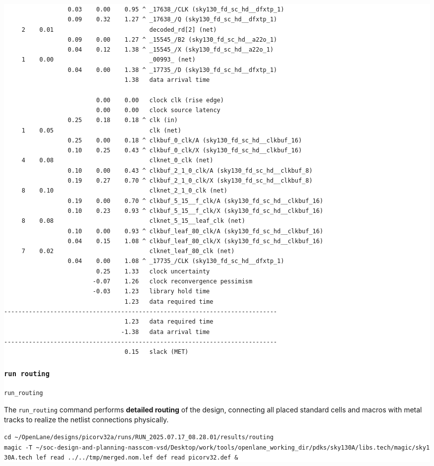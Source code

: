 ```text
                  0.03    0.00    0.95 ^ _17638_/CLK (sky130_fd_sc_hd__dfxtp_1)
                  0.09    0.32    1.27 ^ _17638_/Q (sky130_fd_sc_hd__dfxtp_1)
     2    0.01                           decoded_rd[2] (net)
                  0.09    0.00    1.27 ^ _15545_/B2 (sky130_fd_sc_hd__a22o_1)
                  0.04    0.12    1.38 ^ _15545_/X (sky130_fd_sc_hd__a22o_1)
     1    0.00                           _00993_ (net)
                  0.04    0.00    1.38 ^ _17735_/D (sky130_fd_sc_hd__dfxtp_1)
                                  1.38   data arrival time

                          0.00    0.00   clock clk (rise edge)
                          0.00    0.00   clock source latency
                  0.25    0.18    0.18 ^ clk (in)
     1    0.05                           clk (net)
                  0.25    0.00    0.18 ^ clkbuf_0_clk/A (sky130_fd_sc_hd__clkbuf_16)
                  0.10    0.25    0.43 ^ clkbuf_0_clk/X (sky130_fd_sc_hd__clkbuf_16)
     4    0.08                           clknet_0_clk (net)
                  0.10    0.00    0.43 ^ clkbuf_2_1_0_clk/A (sky130_fd_sc_hd__clkbuf_8)
                  0.19    0.27    0.70 ^ clkbuf_2_1_0_clk/X (sky130_fd_sc_hd__clkbuf_8)
     8    0.10                           clknet_2_1_0_clk (net)
                  0.19    0.00    0.70 ^ clkbuf_5_15__f_clk/A (sky130_fd_sc_hd__clkbuf_16)
                  0.10    0.23    0.93 ^ clkbuf_5_15__f_clk/X (sky130_fd_sc_hd__clkbuf_16)
     8    0.08                           clknet_5_15__leaf_clk (net)
                  0.10    0.00    0.93 ^ clkbuf_leaf_80_clk/A (sky130_fd_sc_hd__clkbuf_16)
                  0.04    0.15    1.08 ^ clkbuf_leaf_80_clk/X (sky130_fd_sc_hd__clkbuf_16)
     7    0.02                           clknet_leaf_80_clk (net)
                  0.04    0.00    1.08 ^ _17735_/CLK (sky130_fd_sc_hd__dfxtp_1)
                          0.25    1.33   clock uncertainty
                         -0.07    1.26   clock reconvergence pessimism
                         -0.03    1.23   library hold time
                                  1.23   data required time
-----------------------------------------------------------------------------
                                  1.23   data required time
                                 -1.38   data arrival time
-----------------------------------------------------------------------------
                                  0.15   slack (MET)
```

### `run routing`

```shell
run_routing
```

The `run_routing` command performs **detailed routing** of the design, connecting all placed standard cells and macros with metal tracks to realize the netlist connections physically.

```shell
cd ~/OpenLane/designs/picorv32a/runs/RUN_2025.07.17_08.28.01/results/routing
magic -T ~/soc-design-and-planning-nasscom-vsd/Desktop/work/tools/openlane_working_dir/pdks/sky130A/libs.tech/magic/sky130A.tech lef read ../../tmp/merged.nom.lef def read picorv32.def &
```
